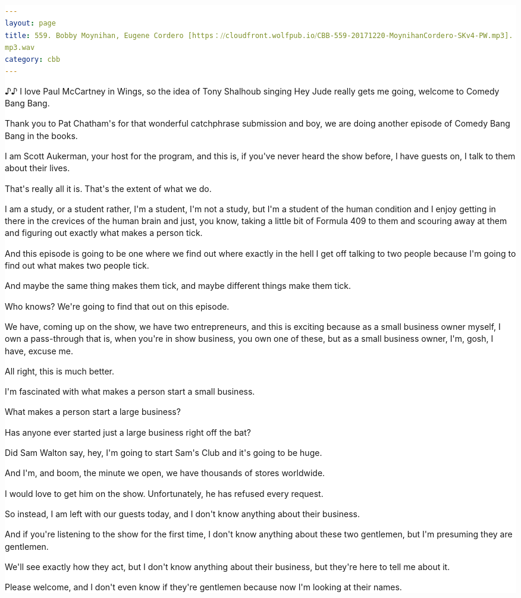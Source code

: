 ```yaml
---
layout: page
title: 559. Bobby Moynihan, Eugene Cordero [https：⧸⧸cloudfront.wolfpub.io⧸CBB-559-20171220-MoynihanCordero-SKv4-PW.mp3].mp3.wav
category: cbb 
---
```


♪♪ I love Paul McCartney in Wings, so the idea of Tony Shalhoub singing Hey Jude really gets me going, welcome to Comedy Bang Bang.

Thank you to Pat Chatham's for that wonderful catchphrase submission and boy, we are doing another episode of Comedy Bang Bang in the books.

I am Scott Aukerman, your host for the program, and this is, if you've never heard the show before, I have guests on, I talk to them about their lives.

That's really all it is. That's the extent of what we do.

I am a study, or a student rather, I'm a student, I'm not a study, but I'm a student of the human condition and I enjoy getting in there in the crevices of the human brain and just, you know, taking a little bit of Formula 409 to them and scouring away at them and figuring out exactly what makes a person tick.

And this episode is going to be one where we find out where exactly in the hell I get off talking to two people because I'm going to find out what makes two people tick.

And maybe the same thing makes them tick, and maybe different things make them tick.

Who knows? We're going to find that out on this episode.

We have, coming up on the show, we have two entrepreneurs, and this is exciting because as a small business owner myself, I own a pass-through that is, when you're in show business, you own one of these, but as a small business owner, I'm, gosh, I have, excuse me.

All right, this is much better.

I'm fascinated with what makes a person start a small business.

What makes a person start a large business?

Has anyone ever started just a large business right off the bat?

Did Sam Walton say, hey, I'm going to start Sam's Club and it's going to be huge.

And I'm, and boom, the minute we open, we have thousands of stores worldwide.

I would love to get him on the show. Unfortunately, he has refused every request.

So instead, I am left with our guests today, and I don't know anything about their business.

And if you're listening to the show for the first time, I don't know anything about these two gentlemen, but I'm presuming they are gentlemen.

We'll see exactly how they act, but I don't know anything about their business, but they're here to tell me about it.

Please welcome, and I don't even know if they're gentlemen because now I'm looking at their names.
